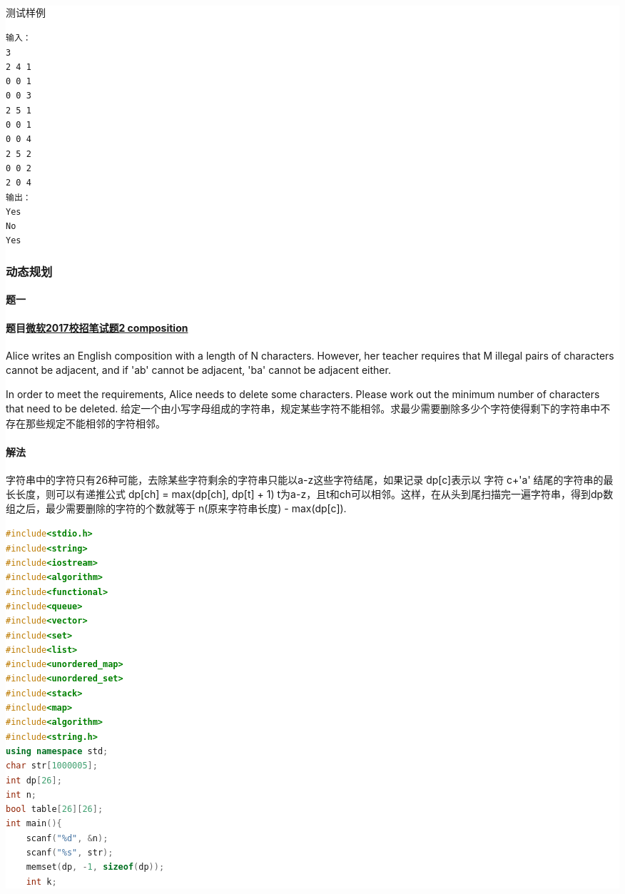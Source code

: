 测试样例

```
输入：
3 
2 4 1 
0 0 1 
0 0 3 
2 5 1 
0 0 1 
0 0 4 
2 5 2 
0 0 2 
2 0 4
输出：
Yes
No
Yes
```

### 动态规划

**题一**

#### **题目**[微软2017校招笔试题2 composition](https://www.cnblogs.com/gtarcoder/p/5954233.html)

Alice writes an English composition with a length of N characters. However, her teacher requires that M illegal pairs of characters cannot be adjacent, and if 'ab' cannot be adjacent, 'ba' cannot be adjacent either.

In order to meet the requirements, Alice needs to delete some characters. 
Please work out the minimum number of characters that need to be deleted. 
给定一个由小写字母组成的字符串，规定某些字符不能相邻。求最少需要删除多少个字符使得剩下的字符串中不存在那些规定不能相邻的字符相邻。

#### **解法**

  字符串中的字符只有26种可能，去除某些字符剩余的字符串只能以a-z这些字符结尾，如果记录 dp[c]表示以 字符 c+'a' 结尾的字符串的最长长度，则可以有递推公式 
dp[ch] = max(dp[ch], dp[t] + 1) t为a-z，且t和ch可以相邻。这样，在从头到尾扫描完一遍字符串，得到dp数组之后，最少需要删除的字符的个数就等于 n(原来字符串长度) - max(dp[c]).

```c++ 
#include<stdio.h> 
#include<string>
#include<iostream>
#include<algorithm>
#include<functional>
#include<queue>
#include<vector>
#include<set>
#include<list>
#include<unordered_map>
#include<unordered_set>
#include<stack>
#include<map>
#include<algorithm>
#include<string.h>
using namespace std;
char str[1000005];
int dp[26];
int n;
bool table[26][26];
int main(){
    scanf("%d", &n);
    scanf("%s", str);
    memset(dp, -1, sizeof(dp));
    int k;
```
